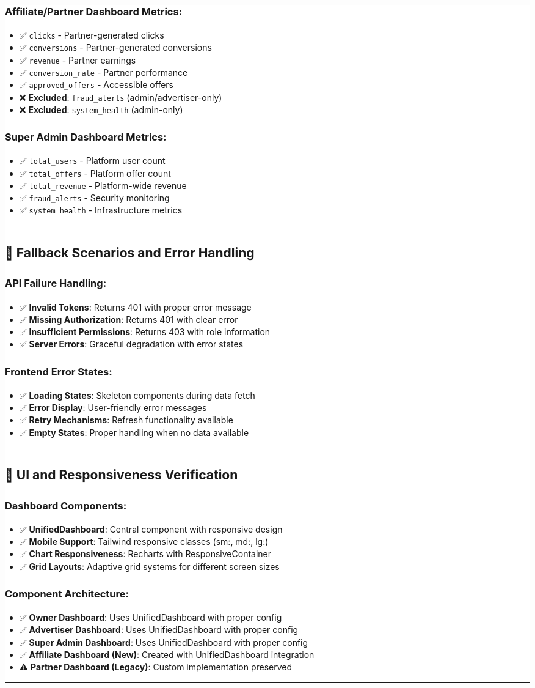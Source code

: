 ### Affiliate/Partner Dashboard Metrics:
- ✅ `clicks` - Partner-generated clicks
- ✅ `conversions` - Partner-generated conversions
- ✅ `revenue` - Partner earnings
- ✅ `conversion_rate` - Partner performance
- ✅ `approved_offers` - Accessible offers
- ❌ **Excluded**: `fraud_alerts` (admin/advertiser-only)
- ❌ **Excluded**: `system_health` (admin-only)

### Super Admin Dashboard Metrics:
- ✅ `total_users` - Platform user count
- ✅ `total_offers` - Platform offer count
- ✅ `total_revenue` - Platform-wide revenue
- ✅ `fraud_alerts` - Security monitoring
- ✅ `system_health` - Infrastructure metrics

---

## 🔄 Fallback Scenarios and Error Handling

### API Failure Handling:
- ✅ **Invalid Tokens**: Returns 401 with proper error message
- ✅ **Missing Authorization**: Returns 401 with clear error
- ✅ **Insufficient Permissions**: Returns 403 with role information
- ✅ **Server Errors**: Graceful degradation with error states

### Frontend Error States:
- ✅ **Loading States**: Skeleton components during data fetch
- ✅ **Error Display**: User-friendly error messages
- ✅ **Retry Mechanisms**: Refresh functionality available
- ✅ **Empty States**: Proper handling when no data available

---

## 📱 UI and Responsiveness Verification

### Dashboard Components:
- ✅ **UnifiedDashboard**: Central component with responsive design
- ✅ **Mobile Support**: Tailwind responsive classes (sm:, md:, lg:)
- ✅ **Chart Responsiveness**: Recharts with ResponsiveContainer
- ✅ **Grid Layouts**: Adaptive grid systems for different screen sizes

### Component Architecture:
- ✅ **Owner Dashboard**: Uses UnifiedDashboard with proper config
- ✅ **Advertiser Dashboard**: Uses UnifiedDashboard with proper config
- ✅ **Super Admin Dashboard**: Uses UnifiedDashboard with proper config
- ✅ **Affiliate Dashboard (New)**: Created with UnifiedDashboard integration
- ⚠️ **Partner Dashboard (Legacy)**: Custom implementation preserved

---